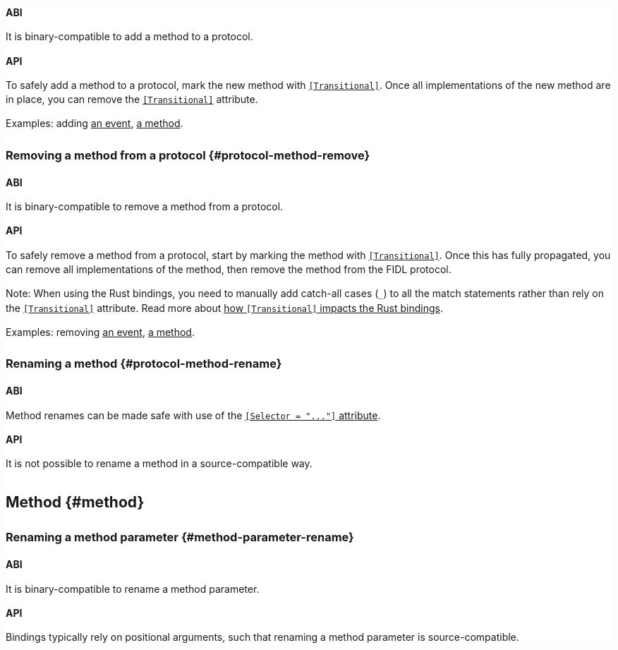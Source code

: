 **ABI**

It is binary-compatible to add a method to a protocol.

**API**

To safely add a method to a protocol, mark the new method with
[`[Transitional]`][transitional]. Once all implementations of the new method are
in place, you can remove the [`[Transitional]`][transitional] attribute.

Examples: adding [an event][example-protocol-event-add],
[a method][example-protocol-method-add].

### Removing a method from a protocol {#protocol-method-remove}

**ABI**

It is binary-compatible to remove a method from a protocol.

**API**

To safely remove a method from a protocol, start by marking the method with
[`[Transitional]`][transitional]. Once this has fully propagated, you can remove
all implementations of the method, then remove the method from the FIDL
protocol.

Note: When using the Rust bindings, you need to manually add catch-all cases
(`_`) to all the match statements rather than rely on the
[`[Transitional]`][transitional] attribute. Read more about [how
`[Transitional]` impacts the Rust bindings][transitional-rust].

Examples: removing [an event][example-protocol-event-remove],
[a method][example-protocol-method-remove].

### Renaming a method {#protocol-method-rename}

**ABI**

Method renames can be made safe with use of the [`[Selector = "..."]`
attribute][selector].

**API**

It is not possible to rename a method in a source-compatible way.

## Method {#method}

### Renaming a method parameter {#method-parameter-rename}

**ABI**

It is binary-compatible to rename a method parameter.

**API**

Bindings typically rely on positional arguments, such that renaming a method
parameter is source-compatible.


[bindings-ref]: /docs/reference/fidl/bindings/overview.md
[example-bits-flexible-strict]: /docs/development/languages/fidl/guides/compatibility/bits_flexible_strict.md
[example-bits-member-add]: /docs/development/languages/fidl/guides/compatibility/bits_member_add.md
[example-bits-member-remove]: /docs/development/languages/fidl/guides/compatibility/bits_member_remove.md
[example-bits-strict-flexible]: /docs/development/languages/fidl/guides/compatibility/bits_strict_flexible.md
[example-enum-flexible-strict]: /docs/development/languages/fidl/guides/compatibility/enum_flexible_strict.md
[example-enum-member-add]: /docs/development/languages/fidl/guides/compatibility/enum_member_add.md
[example-enum-member-remove]: /docs/development/languages/fidl/guides/compatibility/enum_member_remove.md
[example-enum-strict-flexible]: /docs/development/languages/fidl/guides/compatibility/enum_strict_flexible.md
[example-protocol-event-add]: /docs/development/languages/fidl/guides/compatibility/protocol_event_add.md
[example-protocol-event-remove]: /docs/development/languages/fidl/guides/compatibility/protocol_event_remove.md
[example-protocol-method-add]: /docs/development/languages/fidl/guides/compatibility/protocol_method_add.md
[example-protocol-method-remove]: /docs/development/languages/fidl/guides/compatibility/protocol_method_remove.md
[example-table-member-add]: /docs/development/languages/fidl/guides/compatibility/table_member_add.md
[example-table-member-remove]: /docs/development/languages/fidl/guides/compatibility/table_member_remove.md
[example-union-flexible-strict]: /docs/development/languages/fidl/guides/compatibility/union_flexible_strict.md
[example-union-member-add]: /docs/development/languages/fidl/guides/compatibility/union_member_add.md
[example-union-member-remove]: /docs/development/languages/fidl/guides/compatibility/union_member_remove.md
[example-union-strict-flexible]: /docs/development/languages/fidl/guides/compatibility/union_strict_flexible.md
[fidl-api-compatibility-testing]: /docs/development/testing/cts/fidl_api_compatibility_testing.md
[rfc-0057-motivation]: /docs/contribute/governance/rfcs/0057_default_no_handles.md#motivation
[lexicon-tag]: /docs/reference/fidl/language/lexicon.md#union-terms
[lexicon-type]: /docs/reference/fidl/language/lexicon.md#type-terms
[Platform Versioning]: /docs/contribute/governance/rfcs/0002_platform_versioning.md
[rust-bindings-tables]: /docs/reference/fidl/bindings/rust-bindings.md#types-tables
[rust-enum-macro]: /docs/reference/fidl/bindings/rust-bindings.md#types-enums
[selector]: /docs/reference/fidl/language/attributes.md#selector
[soft transitions]: /docs/contribute/governance/rfcs/0002_platform_versioning.md#terminology
[transitional-rust]: /docs/reference/fidl/bindings/rust-bindings.md#transitional
[transitional]: /docs/reference/fidl/language/attributes.md#transitional
[unknown-attr]: /docs/reference/fidl/language/attributes.md#unknown